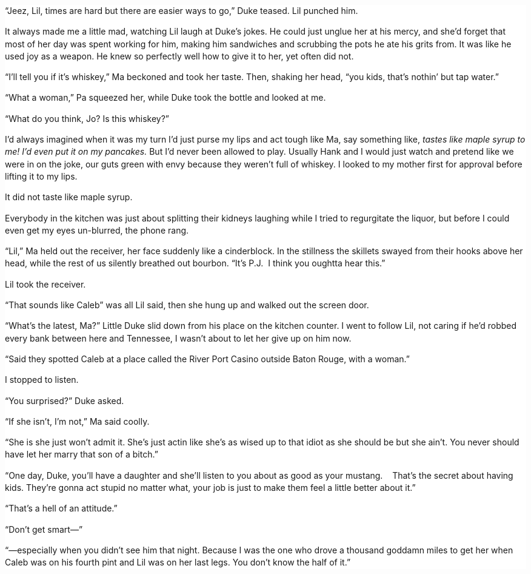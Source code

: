  “Jeez, Lil, times are hard but there are easier ways to go,” Duke teased. Lil punched him.

 It always made me a little mad, watching Lil laugh at Duke’s jokes. He could just unglue her at his mercy, and she’d forget that most of her day was spent working for him, making him sandwiches and scrubbing the pots he ate his grits from. It was like he used joy as a weapon. He knew so perfectly well how to give it to her, yet often did not.

 “I’ll tell you if it’s whiskey,” Ma beckoned and took her taste. Then, shaking her head, “you kids, that’s nothin’ but tap water.”

 “What a woman,” Pa squeezed her, while Duke took the bottle and looked at me.

 “What do you think, Jo? Is this whiskey?”

 I’d always imagined when it was my turn I’d just purse my lips and act tough like Ma, say something like, *tastes like maple syrup to me! I’d even put it on my pancakes.* But I’d never been allowed to play. Usually Hank and I would just watch and pretend like we were in on the joke, our guts green with envy because they weren’t full of whiskey. I looked to my mother first for approval before lifting it to my lips.

 It did not taste like maple syrup.

 Everybody in the kitchen was just about splitting their kidneys laughing while I tried to regurgitate the liquor, but before I could even get my eyes un-blurred, the phone rang.

 “Lil,” Ma held out the receiver, her face suddenly like a cinderblock. In the stillness the skillets swayed from their hooks above her head, while the rest of us silently breathed out bourbon. “It’s P.J.  I think you oughtta hear this.”

 Lil took the receiver.

 “That sounds like Caleb” was all Lil said, then she hung up and walked out the screen door.

 “What’s the latest, Ma?” Little Duke slid down from his place on the kitchen counter. I went to follow Lil, not caring if he’d robbed every bank between here and Tennessee, I wasn’t about to let her give up on him now.

 “Said they spotted Caleb at a place called the River Port Casino outside Baton Rouge, with a woman.”

 I stopped to listen.

 “You surprised?” Duke asked.

 “If she isn’t, I’m not,” Ma said coolly.

 “She is she just won’t admit it. She’s just actin like she’s as wised up to that idiot as she should be but she ain’t. You never should have let her marry that son of a bitch.”

 “One day, Duke, you’ll have a daughter and she’ll listen to you about as good as your mustang.    That’s the secret about having kids. They’re gonna act stupid no matter what, your job is just to make them feel a little better about it.”

 “That’s a hell of an attitude.”

 “Don’t get smart—”

 “—especially when you didn’t see him that night. Because I was the one who drove a thousand goddamn miles to get her when Caleb was on his fourth pint and Lil was on her last legs. You don’t know the half of it.”
